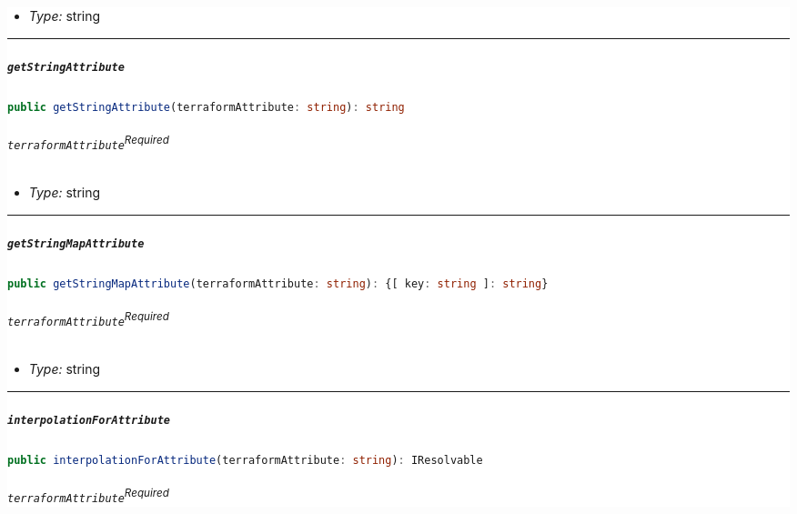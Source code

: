 - *Type:* string

---

##### `getStringAttribute` <a name="getStringAttribute" id="@ithings/cdktf-provider-openstack.dataOpenstackContainerinfraClustertemplateV1.DataOpenstackContainerinfraClustertemplateV1.getStringAttribute"></a>

```typescript
public getStringAttribute(terraformAttribute: string): string
```

###### `terraformAttribute`<sup>Required</sup> <a name="terraformAttribute" id="@ithings/cdktf-provider-openstack.dataOpenstackContainerinfraClustertemplateV1.DataOpenstackContainerinfraClustertemplateV1.getStringAttribute.parameter.terraformAttribute"></a>

- *Type:* string

---

##### `getStringMapAttribute` <a name="getStringMapAttribute" id="@ithings/cdktf-provider-openstack.dataOpenstackContainerinfraClustertemplateV1.DataOpenstackContainerinfraClustertemplateV1.getStringMapAttribute"></a>

```typescript
public getStringMapAttribute(terraformAttribute: string): {[ key: string ]: string}
```

###### `terraformAttribute`<sup>Required</sup> <a name="terraformAttribute" id="@ithings/cdktf-provider-openstack.dataOpenstackContainerinfraClustertemplateV1.DataOpenstackContainerinfraClustertemplateV1.getStringMapAttribute.parameter.terraformAttribute"></a>

- *Type:* string

---

##### `interpolationForAttribute` <a name="interpolationForAttribute" id="@ithings/cdktf-provider-openstack.dataOpenstackContainerinfraClustertemplateV1.DataOpenstackContainerinfraClustertemplateV1.interpolationForAttribute"></a>

```typescript
public interpolationForAttribute(terraformAttribute: string): IResolvable
```

###### `terraformAttribute`<sup>Required</sup> <a name="terraformAttribute" id="@ithings/cdktf-provider-openstack.dataOpenstackContainerinfraClustertemplateV1.DataOpenstackContainerinfraClustertemplateV1.interpolationForAttribute.parameter.terraformAttribute"></a>
